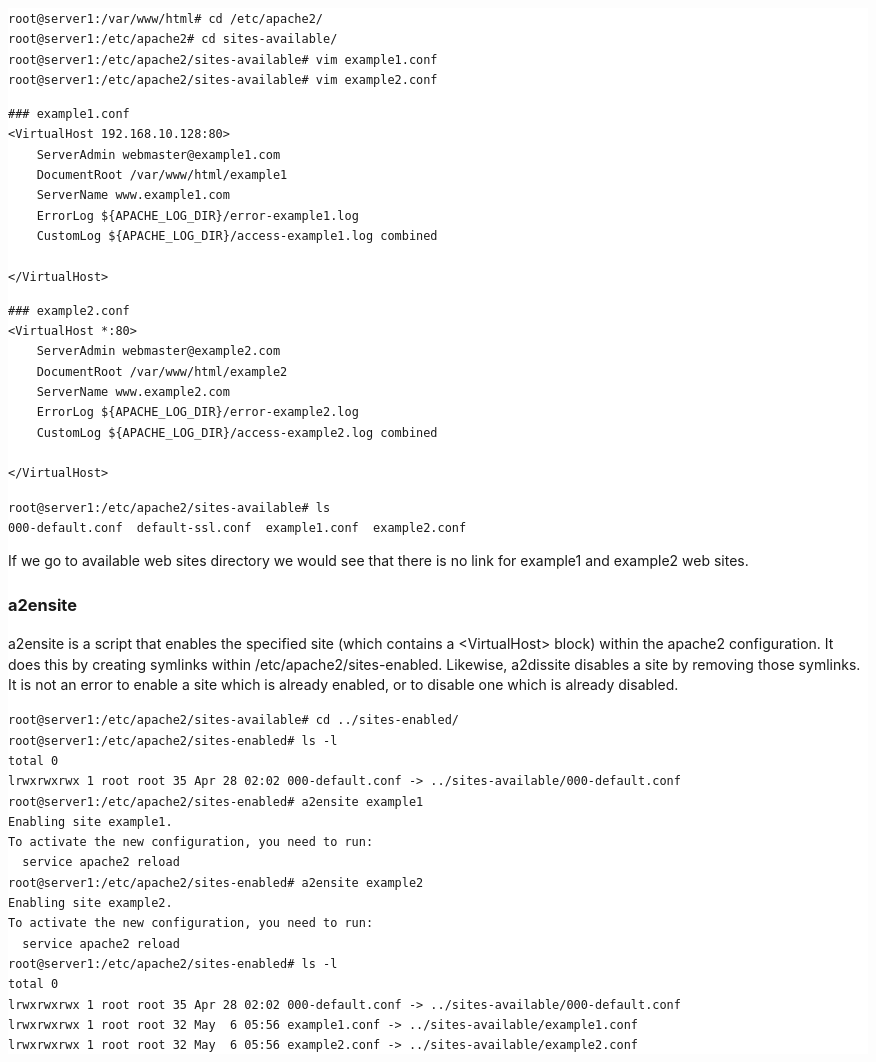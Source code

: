 ```
root@server1:/var/www/html# cd /etc/apache2/
root@server1:/etc/apache2# cd sites-available/
root@server1:/etc/apache2/sites-available# vim example1.conf
root@server1:/etc/apache2/sites-available# vim example2.conf
```

```
### example1.conf
<VirtualHost 192.168.10.128:80>
    ServerAdmin webmaster@example1.com
    DocumentRoot /var/www/html/example1
    ServerName www.example1.com
    ErrorLog ${APACHE_LOG_DIR}/error-example1.log
    CustomLog ${APACHE_LOG_DIR}/access-example1.log combined

</VirtualHost>
```

```
### example2.conf
<VirtualHost *:80>
    ServerAdmin webmaster@example2.com
    DocumentRoot /var/www/html/example2
    ServerName www.example2.com
    ErrorLog ${APACHE_LOG_DIR}/error-example2.log
    CustomLog ${APACHE_LOG_DIR}/access-example2.log combined

</VirtualHost>
```

```
root@server1:/etc/apache2/sites-available# ls
000-default.conf  default-ssl.conf  example1.conf  example2.conf
```

If we go to available web sites directory we would see that there is no link for example1 and example2 web sites.

### a2ensite

a2ensite is a script that enables the specified site (which contains a \<VirtualHost> block) within the apache2 configuration. It does this by creating symlinks within /etc/apache2/sites-enabled. Likewise, a2dissite disables a site by removing those symlinks. It is not an error to enable a site which is already enabled, or to disable one which is already disabled.

```
root@server1:/etc/apache2/sites-available# cd ../sites-enabled/
root@server1:/etc/apache2/sites-enabled# ls -l
total 0
lrwxrwxrwx 1 root root 35 Apr 28 02:02 000-default.conf -> ../sites-available/000-default.conf
root@server1:/etc/apache2/sites-enabled# a2ensite example1
Enabling site example1.
To activate the new configuration, you need to run:
  service apache2 reload
root@server1:/etc/apache2/sites-enabled# a2ensite example2
Enabling site example2.
To activate the new configuration, you need to run:
  service apache2 reload
root@server1:/etc/apache2/sites-enabled# ls -l
total 0
lrwxrwxrwx 1 root root 35 Apr 28 02:02 000-default.conf -> ../sites-available/000-default.conf
lrwxrwxrwx 1 root root 32 May  6 05:56 example1.conf -> ../sites-available/example1.conf
lrwxrwxrwx 1 root root 32 May  6 05:56 example2.conf -> ../sites-available/example2.conf
```
